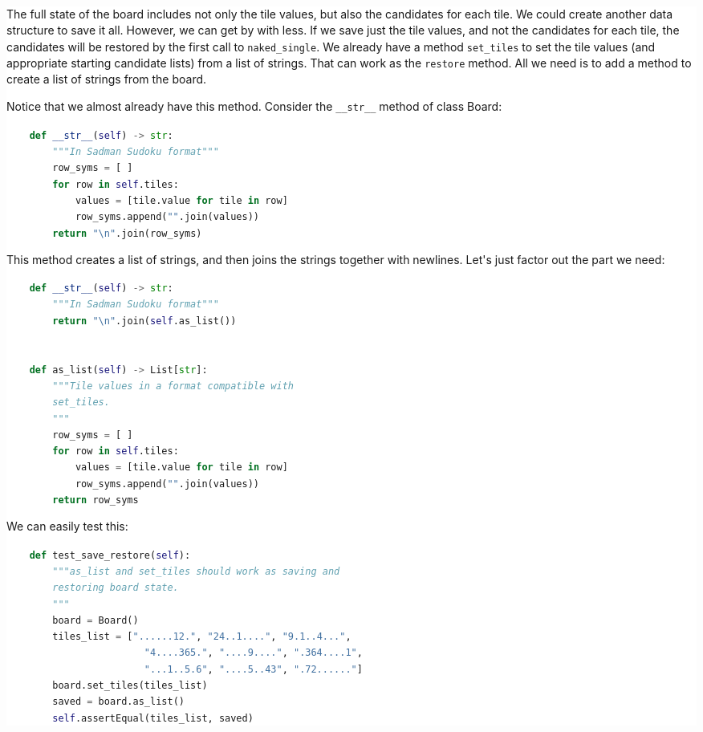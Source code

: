 The full state of the board includes not only the tile values, 
but also the candidates for each tile.  We could create another 
data structure to save it all.  However, we can get by with less. 
If we save just the tile values, and not the candidates for 
each tile, the candidates will be restored by the first call to 
```naked_single```.  We already have a method ```set_tiles``` to 
set the tile values (and appropriate starting candidate lists) from 
a list of strings.  That can work as the ```restore``` method. 
All we need is to add a method to create a list of strings 
from the board. 

Notice that we almost already have this method.  Consider the 
```__str__```  method of class Board: 

```python
    def __str__(self) -> str:
        """In Sadman Sudoku format"""
        row_syms = [ ]
        for row in self.tiles:
            values = [tile.value for tile in row]
            row_syms.append("".join(values))
        return "\n".join(row_syms)
```

This method creates a list of strings, and then joins 
the strings together with newlines.  Let's just factor out 
the part we need: 

```python
    def __str__(self) -> str:
        """In Sadman Sudoku format"""
        return "\n".join(self.as_list())


    def as_list(self) -> List[str]:
        """Tile values in a format compatible with 
        set_tiles.
        """
        row_syms = [ ]
        for row in self.tiles:
            values = [tile.value for tile in row]
            row_syms.append("".join(values))
        return row_syms
```

We can easily test this: 

```python
    def test_save_restore(self):
        """as_list and set_tiles should work as saving and
        restoring board state.
        """
        board = Board()
        tiles_list = ["......12.", "24..1....", "9.1..4...",
                        "4....365.", "....9....", ".364....1",
                        "...1..5.6", "....5..43", ".72......"]
        board.set_tiles(tiles_list)
        saved = board.as_list()
        self.assertEqual(tiles_list, saved)
```
